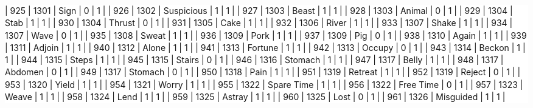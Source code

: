 | 925 | 1301 | Sign | 0 | 1 |
| 926 | 1302 | Suspicious | 1 | 1 |
| 927 | 1303 | Beast | 1 | 1 |
| 928 | 1303 | Animal | 0 | 1 |
| 929 | 1304 | Stab | 1 | 1 |
| 930 | 1304 | Thrust | 0 | 1 |
| 931 | 1305 | Cake | 1 | 1 |
| 932 | 1306 | River | 1 | 1 |
| 933 | 1307 | Shake | 1 | 1 |
| 934 | 1307 | Wave | 0 | 1 |
| 935 | 1308 | Sweat | 1 | 1 |
| 936 | 1309 | Pork | 1 | 1 |
| 937 | 1309 | Pig | 0 | 1 |
| 938 | 1310 | Again | 1 | 1 |
| 939 | 1311 | Adjoin | 1 | 1 |
| 940 | 1312 | Alone | 1 | 1 |
| 941 | 1313 | Fortune | 1 | 1 |
| 942 | 1313 | Occupy | 0 | 1 |
| 943 | 1314 | Beckon | 1 | 1 |
| 944 | 1315 | Steps | 1 | 1 |
| 945 | 1315 | Stairs | 0 | 1 |
| 946 | 1316 | Stomach | 1 | 1 |
| 947 | 1317 | Belly | 1 | 1 |
| 948 | 1317 | Abdomen | 0 | 1 |
| 949 | 1317 | Stomach | 0 | 1 |
| 950 | 1318 | Pain | 1 | 1 |
| 951 | 1319 | Retreat | 1 | 1 |
| 952 | 1319 | Reject | 0 | 1 |
| 953 | 1320 | Yield | 1 | 1 |
| 954 | 1321 | Worry | 1 | 1 |
| 955 | 1322 | Spare Time | 1 | 1 |
| 956 | 1322 | Free Time | 0 | 1 |
| 957 | 1323 | Weave | 1 | 1 |
| 958 | 1324 | Lend | 1 | 1 |
| 959 | 1325 | Astray | 1 | 1 |
| 960 | 1325 | Lost | 0 | 1 |
| 961 | 1326 | Misguided | 1 | 1 |